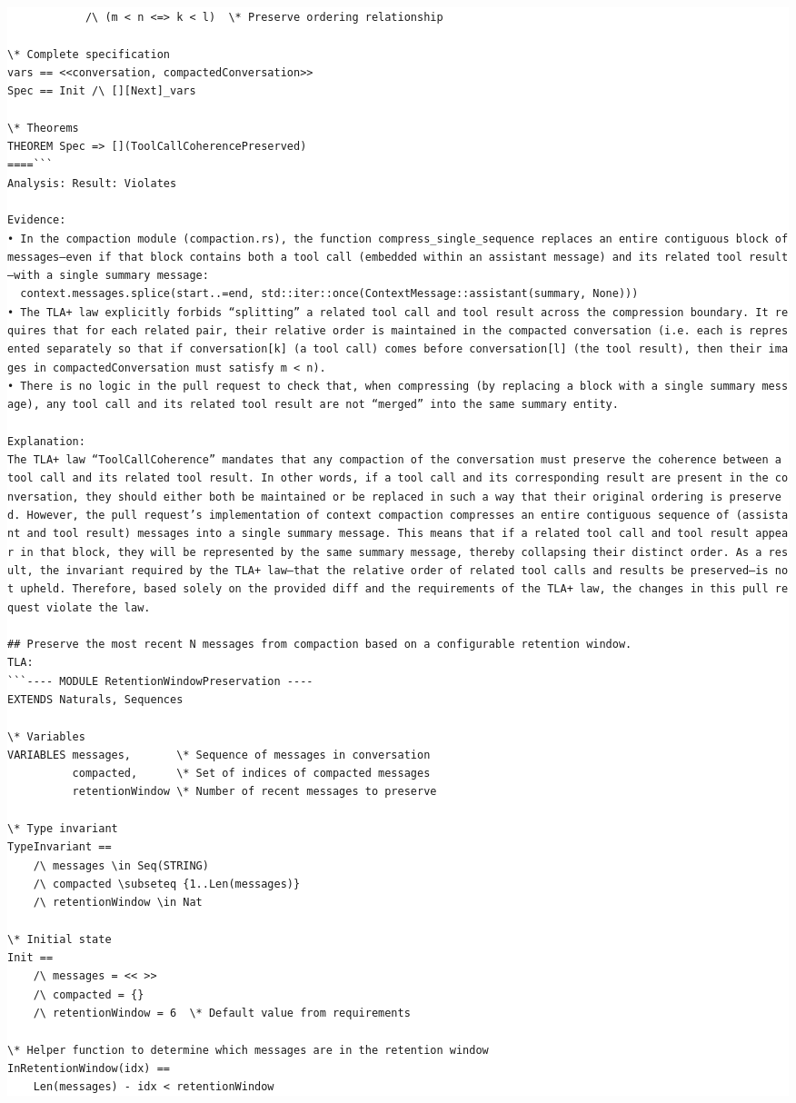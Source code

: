 ```---- MODULE ConversationMetricsMonitoring ----
            /\ (m < n <=> k < l)  \* Preserve ordering relationship

\* Complete specification
vars == <<conversation, compactedConversation>>
Spec == Init /\ [][Next]_vars

\* Theorems
THEOREM Spec => [](ToolCallCoherencePreserved)
====```
Analysis: Result: Violates

Evidence:
• In the compaction module (compaction.rs), the function compress_single_sequence replaces an entire contiguous block of messages—even if that block contains both a tool call (embedded within an assistant message) and its related tool result—with a single summary message:
  context.messages.splice(start..=end, std::iter::once(ContextMessage::assistant(summary, None)))
• The TLA+ law explicitly forbids “splitting” a related tool call and tool result across the compression boundary. It requires that for each related pair, their relative order is maintained in the compacted conversation (i.e. each is represented separately so that if conversation[k] (a tool call) comes before conversation[l] (the tool result), then their images in compactedConversation must satisfy m < n).
• There is no logic in the pull request to check that, when compressing (by replacing a block with a single summary message), any tool call and its related tool result are not “merged” into the same summary entity.

Explanation:
The TLA+ law “ToolCallCoherence” mandates that any compaction of the conversation must preserve the coherence between a tool call and its related tool result. In other words, if a tool call and its corresponding result are present in the conversation, they should either both be maintained or be replaced in such a way that their original ordering is preserved. However, the pull request’s implementation of context compaction compresses an entire contiguous sequence of (assistant and tool result) messages into a single summary message. This means that if a related tool call and tool result appear in that block, they will be represented by the same summary message, thereby collapsing their distinct order. As a result, the invariant required by the TLA+ law—that the relative order of related tool calls and results be preserved—is not upheld. Therefore, based solely on the provided diff and the requirements of the TLA+ law, the changes in this pull request violate the law.

## Preserve the most recent N messages from compaction based on a configurable retention window.
TLA:
```---- MODULE RetentionWindowPreservation ----
EXTENDS Naturals, Sequences

\* Variables
VARIABLES messages,       \* Sequence of messages in conversation
          compacted,      \* Set of indices of compacted messages
          retentionWindow \* Number of recent messages to preserve

\* Type invariant
TypeInvariant ==
    /\ messages \in Seq(STRING)
    /\ compacted \subseteq {1..Len(messages)}
    /\ retentionWindow \in Nat

\* Initial state
Init ==
    /\ messages = << >>
    /\ compacted = {}
    /\ retentionWindow = 6  \* Default value from requirements

\* Helper function to determine which messages are in the retention window
InRetentionWindow(idx) ==
    Len(messages) - idx < retentionWindow

```